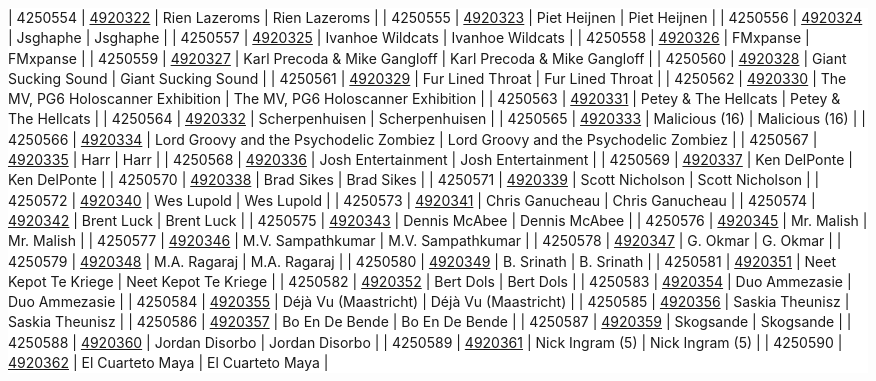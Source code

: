 | 4250554 | [4920322](https://www.discogs.com/artist/4920322) | Rien Lazeroms | Rien Lazeroms |
| 4250555 | [4920323](https://www.discogs.com/artist/4920323) | Piet Heijnen | Piet Heijnen |
| 4250556 | [4920324](https://www.discogs.com/artist/4920324) | Jsghaphe | Jsghaphe |
| 4250557 | [4920325](https://www.discogs.com/artist/4920325) | Ivanhoe Wildcats | Ivanhoe Wildcats |
| 4250558 | [4920326](https://www.discogs.com/artist/4920326) | FMxpanse | FMxpanse |
| 4250559 | [4920327](https://www.discogs.com/artist/4920327) | Karl Precoda & Mike Gangloff | Karl Precoda & Mike Gangloff |
| 4250560 | [4920328](https://www.discogs.com/artist/4920328) | Giant Sucking Sound | Giant Sucking Sound |
| 4250561 | [4920329](https://www.discogs.com/artist/4920329) | Fur Lined Throat | Fur Lined Throat |
| 4250562 | [4920330](https://www.discogs.com/artist/4920330) | The MV, PG6 Holoscanner Exhibition | The MV, PG6 Holoscanner Exhibition |
| 4250563 | [4920331](https://www.discogs.com/artist/4920331) | Petey & The Hellcats | Petey & The Hellcats |
| 4250564 | [4920332](https://www.discogs.com/artist/4920332) | Scherpenhuisen | Scherpenhuisen |
| 4250565 | [4920333](https://www.discogs.com/artist/4920333) | Malicious (16) | Malicious (16) |
| 4250566 | [4920334](https://www.discogs.com/artist/4920334) | Lord Groovy and the Psychodelic Zombiez | Lord Groovy and the Psychodelic Zombiez |
| 4250567 | [4920335](https://www.discogs.com/artist/4920335) | Harr | Harr |
| 4250568 | [4920336](https://www.discogs.com/artist/4920336) | Josh Entertainment | Josh Entertainment |
| 4250569 | [4920337](https://www.discogs.com/artist/4920337) | Ken DelPonte | Ken DelPonte |
| 4250570 | [4920338](https://www.discogs.com/artist/4920338) | Brad Sikes | Brad Sikes |
| 4250571 | [4920339](https://www.discogs.com/artist/4920339) | Scott Nicholson | Scott Nicholson |
| 4250572 | [4920340](https://www.discogs.com/artist/4920340) | Wes Lupold | Wes Lupold |
| 4250573 | [4920341](https://www.discogs.com/artist/4920341) | Chris Ganucheau | Chris Ganucheau |
| 4250574 | [4920342](https://www.discogs.com/artist/4920342) | Brent Luck | Brent Luck |
| 4250575 | [4920343](https://www.discogs.com/artist/4920343) | Dennis McAbee | Dennis McAbee |
| 4250576 | [4920345](https://www.discogs.com/artist/4920345) | Mr. Malish | Mr. Malish |
| 4250577 | [4920346](https://www.discogs.com/artist/4920346) | M.V. Sampathkumar | M.V. Sampathkumar |
| 4250578 | [4920347](https://www.discogs.com/artist/4920347) | G. Okmar | G. Okmar |
| 4250579 | [4920348](https://www.discogs.com/artist/4920348) | M.A. Ragaraj | M.A. Ragaraj |
| 4250580 | [4920349](https://www.discogs.com/artist/4920349) | B. Srinath | B. Srinath |
| 4250581 | [4920351](https://www.discogs.com/artist/4920351) | Neet Kepot Te Kriege | Neet Kepot Te Kriege |
| 4250582 | [4920352](https://www.discogs.com/artist/4920352) | Bert Dols | Bert Dols |
| 4250583 | [4920354](https://www.discogs.com/artist/4920354) | Duo Ammezasie | Duo Ammezasie |
| 4250584 | [4920355](https://www.discogs.com/artist/4920355) | Déjà Vu (Maastricht) | Déjà Vu (Maastricht) |
| 4250585 | [4920356](https://www.discogs.com/artist/4920356) | Saskia Theunisz | Saskia Theunisz |
| 4250586 | [4920357](https://www.discogs.com/artist/4920357) | Bo En De Bende | Bo En De Bende |
| 4250587 | [4920359](https://www.discogs.com/artist/4920359) | Skogsande | Skogsande |
| 4250588 | [4920360](https://www.discogs.com/artist/4920360) | Jordan Disorbo | Jordan Disorbo |
| 4250589 | [4920361](https://www.discogs.com/artist/4920361) | Nick Ingram (5) | Nick Ingram (5) |
| 4250590 | [4920362](https://www.discogs.com/artist/4920362) | El Cuarteto Maya | El Cuarteto Maya |